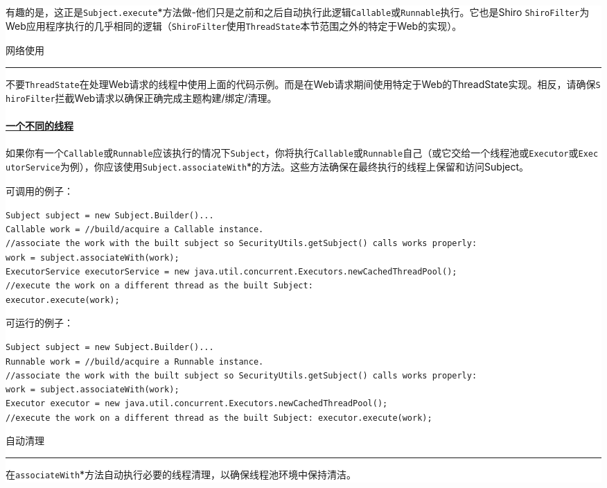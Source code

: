 有趣的是，这正是`Subject.execute`*方法做-他们只是之前和之后自动执行此逻辑`Callable`或`Runnable`执行。它也是Shiro `ShiroFilter`为Web应用程序执行的几乎相同的逻辑（`ShiroFilter`使用`ThreadState`本节范围之外的特定于Web的实现）。

 

网络使用

------

不要`ThreadState`在处理Web请求的线程中使用上面的代码示例。而是在Web请求期间使用特定于Web的ThreadState实现。相反，请确保`ShiroFilter`拦截Web请求以确保正确完成主题构建/绑定/清理。

#### [一个不同的线程](http://shiro.apache.org/subject.html#a-different-thread)

如果你有一个`Callable`或`Runnable`应该执行的情况下`Subject`，你将执行`Callable`或`Runnable`自己（或它交给一个线程池或`Executor`或`ExecutorService`为例），你应该使用`Subject.associateWith`*的方法。这些方法确保在最终执行的线程上保留和访问Subject。

可调用的例子：

```
Subject subject = new Subject.Builder()...
Callable work = //build/acquire a Callable instance. 
//associate the work with the built subject so SecurityUtils.getSubject() calls works properly: 
work = subject.associateWith(work);
ExecutorService executorService = new java.util.concurrent.Executors.newCachedThreadPool();
//execute the work on a different thread as the built Subject: 
executor.execute(work);
```

可运行的例子：

```
Subject subject = new Subject.Builder()...
Runnable work = //build/acquire a Runnable instance. 
//associate the work with the built subject so SecurityUtils.getSubject() calls works properly: 
work = subject.associateWith(work);
Executor executor = new java.util.concurrent.Executors.newCachedThreadPool();
//execute the work on a different thread as the built Subject: executor.execute(work);
```

 

自动清理

------

在`associateWith`*方法自动执行必要的线程清理，以确保线程池环境中保持清洁。